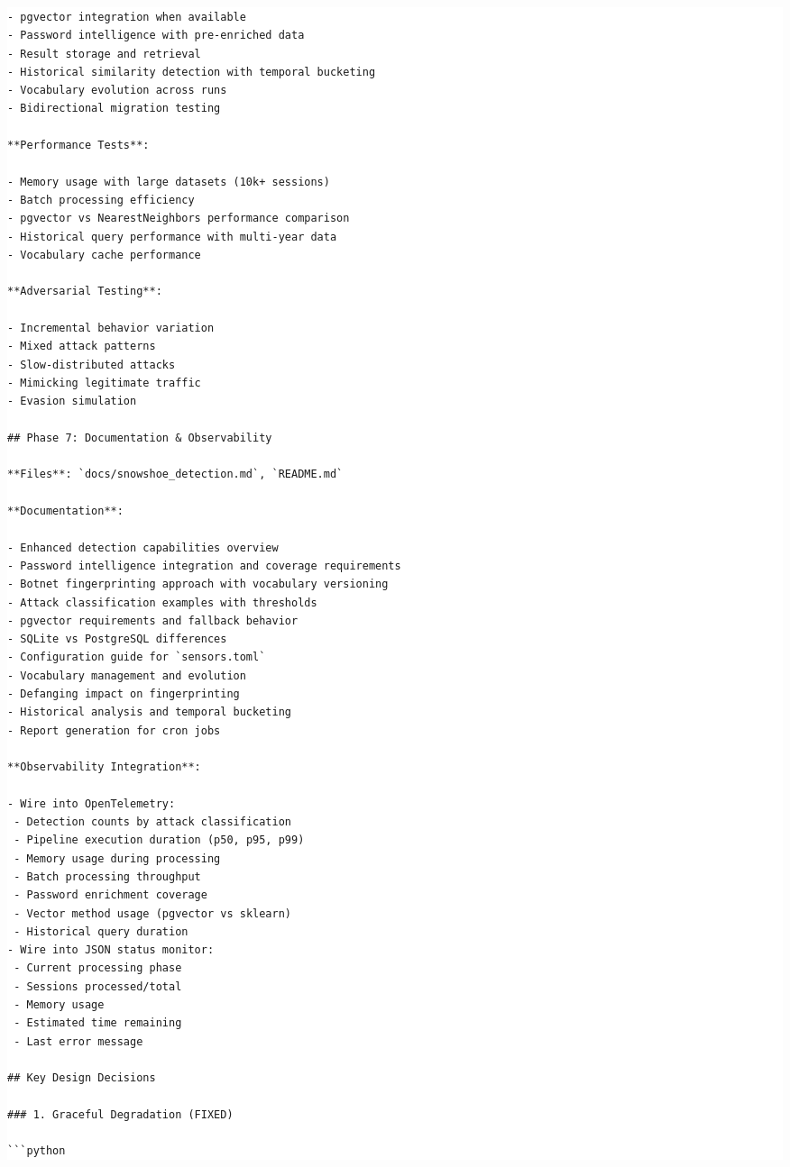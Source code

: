 ````
- pgvector integration when available
- Password intelligence with pre-enriched data
- Result storage and retrieval
- Historical similarity detection with temporal bucketing
- Vocabulary evolution across runs
- Bidirectional migration testing

**Performance Tests**:

- Memory usage with large datasets (10k+ sessions)
- Batch processing efficiency
- pgvector vs NearestNeighbors performance comparison
- Historical query performance with multi-year data
- Vocabulary cache performance

**Adversarial Testing**:

- Incremental behavior variation
- Mixed attack patterns
- Slow-distributed attacks
- Mimicking legitimate traffic
- Evasion simulation

## Phase 7: Documentation & Observability

**Files**: `docs/snowshoe_detection.md`, `README.md`

**Documentation**:

- Enhanced detection capabilities overview
- Password intelligence integration and coverage requirements
- Botnet fingerprinting approach with vocabulary versioning
- Attack classification examples with thresholds
- pgvector requirements and fallback behavior
- SQLite vs PostgreSQL differences
- Configuration guide for `sensors.toml`
- Vocabulary management and evolution
- Defanging impact on fingerprinting
- Historical analysis and temporal bucketing
- Report generation for cron jobs

**Observability Integration**:

- Wire into OpenTelemetry:
 - Detection counts by attack classification
 - Pipeline execution duration (p50, p95, p99)
 - Memory usage during processing
 - Batch processing throughput
 - Password enrichment coverage
 - Vector method usage (pgvector vs sklearn)
 - Historical query duration
- Wire into JSON status monitor:
 - Current processing phase
 - Sessions processed/total
 - Memory usage
 - Estimated time remaining
 - Last error message

## Key Design Decisions

### 1. Graceful Degradation (FIXED)

```python
````